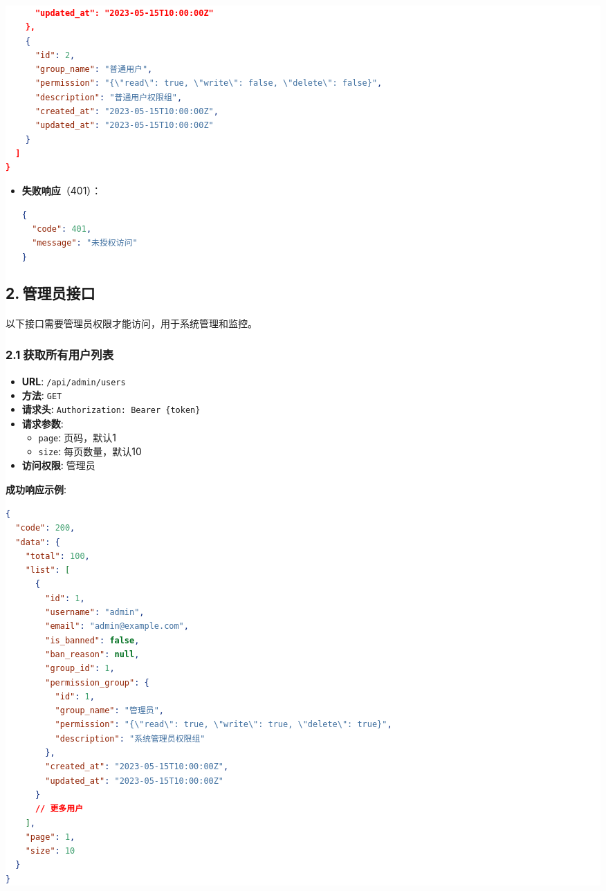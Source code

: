   ```json
        "updated_at": "2023-05-15T10:00:00Z"
      },
      {
        "id": 2,
        "group_name": "普通用户",
        "permission": "{\"read\": true, \"write\": false, \"delete\": false}",
        "description": "普通用户权限组",
        "created_at": "2023-05-15T10:00:00Z",
        "updated_at": "2023-05-15T10:00:00Z"
      }
    ]
  }
  ```
- **失败响应**（401）：
  ```json
  {
    "code": 401,
    "message": "未授权访问"
  }
  ```

## 2. 管理员接口

以下接口需要管理员权限才能访问，用于系统管理和监控。

### 2.1 获取所有用户列表

- **URL**: `/api/admin/users`
- **方法**: `GET`
- **请求头**: `Authorization: Bearer {token}`
- **请求参数**: 
  - `page`: 页码，默认1
  - `size`: 每页数量，默认10
- **访问权限**: 管理员

**成功响应示例**: 
```json
{
  "code": 200,
  "data": {
    "total": 100,
    "list": [
      {
        "id": 1,
        "username": "admin",
        "email": "admin@example.com",
        "is_banned": false,
        "ban_reason": null,
        "group_id": 1,
        "permission_group": {
          "id": 1,
          "group_name": "管理员",
          "permission": "{\"read\": true, \"write\": true, \"delete\": true}",
          "description": "系统管理员权限组"
        },
        "created_at": "2023-05-15T10:00:00Z",
        "updated_at": "2023-05-15T10:00:00Z"
      }
      // 更多用户
    ],
    "page": 1,
    "size": 10
  }
}
```